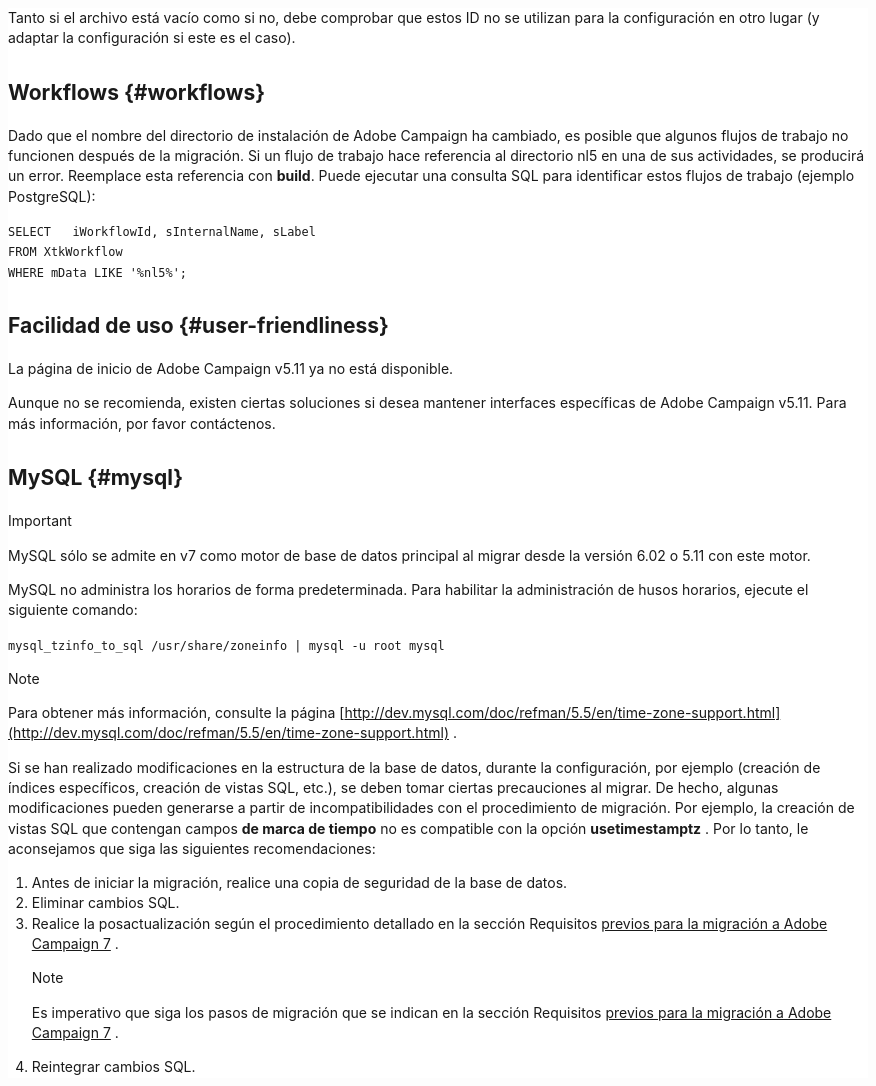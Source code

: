 Tanto si el archivo está vacío como si no, debe comprobar que estos ID no se utilizan para la configuración en otro lugar (y adaptar la configuración si este es el caso).

## Workflows {#workflows}

Dado que el nombre del directorio de instalación de Adobe Campaign ha cambiado, es posible que algunos flujos de trabajo no funcionen después de la migración. Si un flujo de trabajo hace referencia al directorio nl5 en una de sus actividades, se producirá un error. Reemplace esta referencia con **build**. Puede ejecutar una consulta SQL para identificar estos flujos de trabajo (ejemplo PostgreSQL):

```
SELECT   iWorkflowId, sInternalName, sLabel 
FROM XtkWorkflow 
WHERE mData LIKE '%nl5%';
```

## Facilidad de uso {#user-friendliness}

La página de inicio de Adobe Campaign v5.11 ya no está disponible.

Aunque no se recomienda, existen ciertas soluciones si desea mantener interfaces específicas de Adobe Campaign v5.11. Para más información, por favor contáctenos.

## MySQL {#mysql}

>[!IMPORTANT]
>
>MySQL sólo se admite en v7 como motor de base de datos principal al migrar desde la versión 6.02 o 5.11 con este motor.

MySQL no administra los horarios de forma predeterminada. Para habilitar la administración de husos horarios, ejecute el siguiente comando:

```
mysql_tzinfo_to_sql /usr/share/zoneinfo | mysql -u root mysql
```

>[!NOTE]
>
>Para obtener más información, consulte la página [http://dev.mysql.com/doc/refman/5.5/en/time-zone-support.html](http://dev.mysql.com/doc/refman/5.5/en/time-zone-support.html) .

Si se han realizado modificaciones en la estructura de la base de datos, durante la configuración, por ejemplo (creación de índices específicos, creación de vistas SQL, etc.), se deben tomar ciertas precauciones al migrar. De hecho, algunas modificaciones pueden generarse a partir de incompatibilidades con el procedimiento de migración. Por ejemplo, la creación de vistas SQL que contengan campos **de marca de tiempo** no es compatible con la opción **usetimestamptz** . Por lo tanto, le aconsejamos que siga las siguientes recomendaciones:

1. Antes de iniciar la migración, realice una copia de seguridad de la base de datos.
1. Eliminar cambios SQL.
1. Realice la posactualización según el procedimiento detallado en la sección Requisitos [previos para la migración a Adobe Campaign 7](../../migration/using/prerequisites-for-migration-to-adobe-campaign-7.md) .
   >[!NOTE]
   >
   >Es imperativo que siga los pasos de migración que se indican en la sección Requisitos [previos para la migración a Adobe Campaign 7](../../migration/using/prerequisites-for-migration-to-adobe-campaign-7.md) .
1. Reintegrar cambios SQL.
